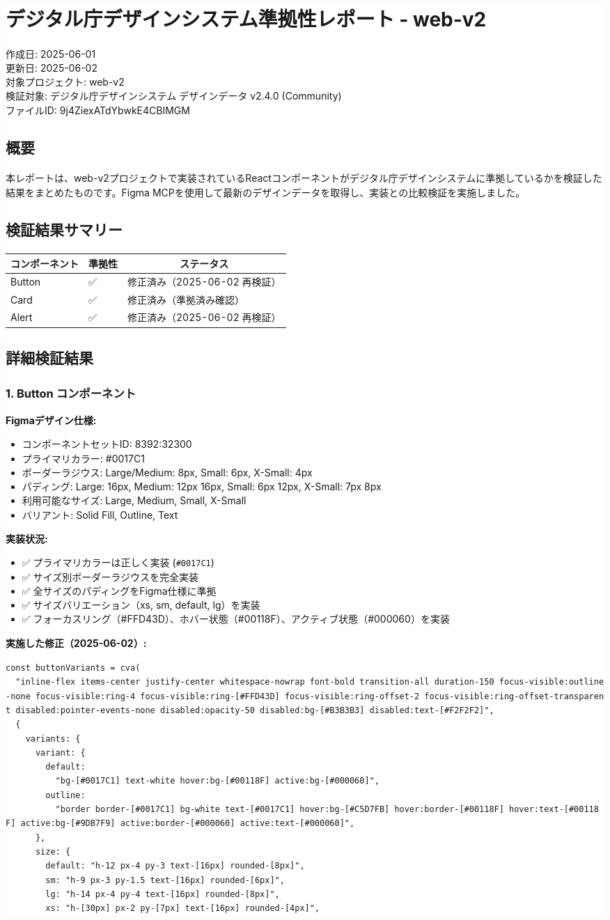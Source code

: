 # デジタル庁デザインシステム準拠性レポート - web-v2

作成日: 2025-06-01  
更新日: 2025-06-02  
対象プロジェクト: web-v2  
検証対象: デジタル庁デザインシステム デザインデータ v2.4.0 (Community)  
ファイルID: 9j4ZiexATdYbwkE4CBIMGM

## 概要

本レポートは、web-v2プロジェクトで実装されているReactコンポーネントがデジタル庁デザインシステムに準拠しているかを検証した結果をまとめたものです。Figma MCPを使用して最新のデザインデータを取得し、実装との比較検証を実施しました。

## 検証結果サマリー

| コンポーネント | 準拠性 | ステータス |
|-------------|--------|----------|
| Button | ✅ | 修正済み（2025-06-02 再検証）|
| Card | ✅ | 修正済み（準拠済み確認）|
| Alert | ✅ | 修正済み（2025-06-02 再検証）|

## 詳細検証結果

### 1. Button コンポーネント

**Figmaデザイン仕様:**
- コンポーネントセットID: 8392:32300
- プライマリカラー: #0017C1
- ボーダーラジウス: Large/Medium: 8px, Small: 6px, X-Small: 4px
- パディング: Large: 16px, Medium: 12px 16px, Small: 6px 12px, X-Small: 7px 8px
- 利用可能なサイズ: Large, Medium, Small, X-Small
- バリアント: Solid Fill, Outline, Text

**実装状況:**
- ✅ プライマリカラーは正しく実装 (`#0017C1`)
- ✅ サイズ別ボーダーラジウスを完全実装
- ✅ 全サイズのパディングをFigma仕様に準拠
- ✅ サイズバリエーション（xs, sm, default, lg）を実装
- ✅ フォーカスリング（#FFD43D）、ホバー状態（#00118F）、アクティブ状態（#000060）を実装

**実施した修正（2025-06-02）:**
```tsx
const buttonVariants = cva(
  "inline-flex items-center justify-center whitespace-nowrap font-bold transition-all duration-150 focus-visible:outline-none focus-visible:ring-4 focus-visible:ring-[#FFD43D] focus-visible:ring-offset-2 focus-visible:ring-offset-transparent disabled:pointer-events-none disabled:opacity-50 disabled:bg-[#B3B3B3] disabled:text-[#F2F2F2]",
  {
    variants: {
      variant: {
        default: 
          "bg-[#0017C1] text-white hover:bg-[#00118F] active:bg-[#000060]",
        outline:
          "border border-[#0017C1] bg-white text-[#0017C1] hover:bg-[#C5D7FB] hover:border-[#00118F] hover:text-[#00118F] active:bg-[#9DB7F9] active:border-[#000060] active:text-[#000060]",
      },
      size: {
        default: "h-12 px-4 py-3 text-[16px] rounded-[8px]",
        sm: "h-9 px-3 py-1.5 text-[16px] rounded-[6px]",
        lg: "h-14 px-4 py-4 text-[16px] rounded-[8px]",
        xs: "h-[30px] px-2 py-[7px] text-[16px] rounded-[4px]",
```